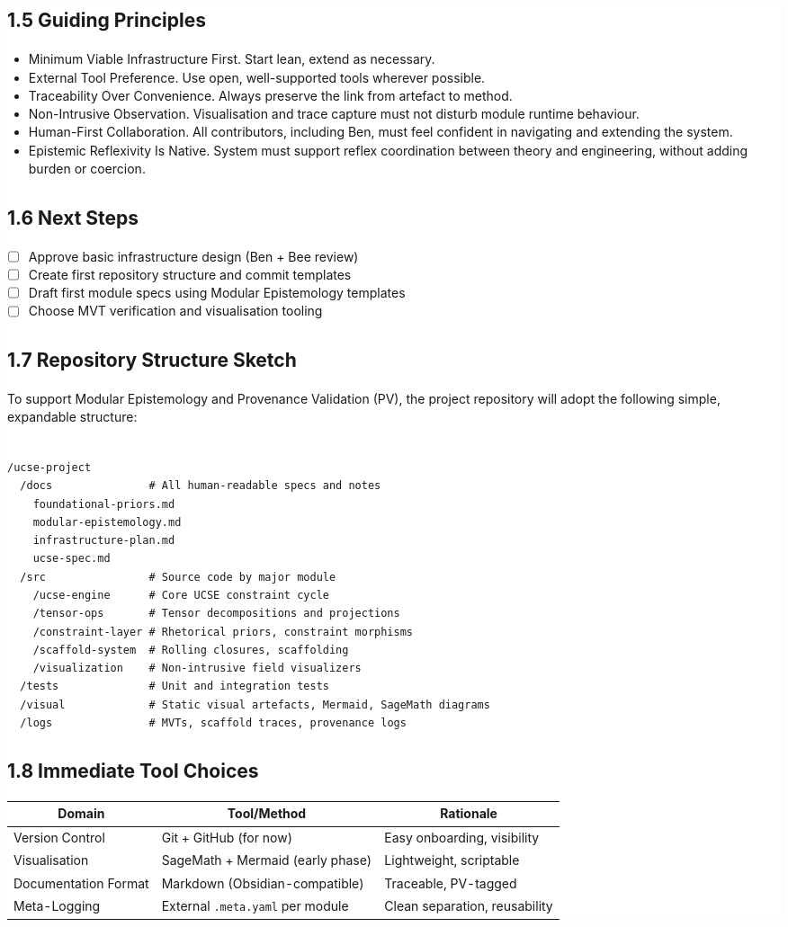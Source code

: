 ## 1.5 Guiding Principles

- Minimum Viable Infrastructure First. Start lean, extend as necessary.
- External Tool Preference. Use open, well-supported tools wherever possible.
- Traceability Over Convenience. Always preserve the link from artefact to method.
- Non-Intrusive Observation. Visualisation and trace capture must not disturb module runtime behaviour.
- Human-First Collaboration. All contributors, including Ben, must feel confident in navigating and extending the system.
- Epistemic Reflexivity Is Native. System must support reflex coordination between theory and engineering, without adding burden or coercion.


## 1.6 Next Steps

- [ ] Approve basic infrastructure design (Ben + Bee review)
- [ ] Create first repository structure and commit templates
- [ ] Draft first module specs using Modular Epistemology templates
- [ ] Choose MVT verification and visualisation tooling

## 1.7 Repository Structure Sketch


To support Modular Epistemology and Provenance Validation (PV), the project repository will adopt the following simple, expandable structure:

```plaintext

/ucse-project
  /docs               # All human-readable specs and notes
    foundational-priors.md
    modular-epistemology.md
    infrastructure-plan.md
    ucse-spec.md
  /src                # Source code by major module
    /ucse-engine      # Core UCSE constraint cycle
    /tensor-ops       # Tensor decompositions and projections
    /constraint-layer # Rhetorical priors, constraint morphisms
    /scaffold-system  # Rolling closures, scaffolding
    /visualization    # Non-intrusive field visualizers
  /tests              # Unit and integration tests
  /visual             # Static visual artefacts, Mermaid, SageMath diagrams
  /logs               # MVTs, scaffold traces, provenance logs
```

## 1.8 Immediate Tool Choices

| Domain               | Tool/Method                      | Rationale                     |
| -------------------- | -------------------------------- | ----------------------------- |
| Version Control      | Git + GitHub (for now)           | Easy onboarding, visibility   |
| Visualisation        | SageMath + Mermaid (early phase) | Lightweight, scriptable       |
| Documentation Format | Markdown (Obsidian-compatible)   | Traceable, PV-tagged          |
| Meta-Logging         | External `.meta.yaml` per module | Clean separation, reusability |
